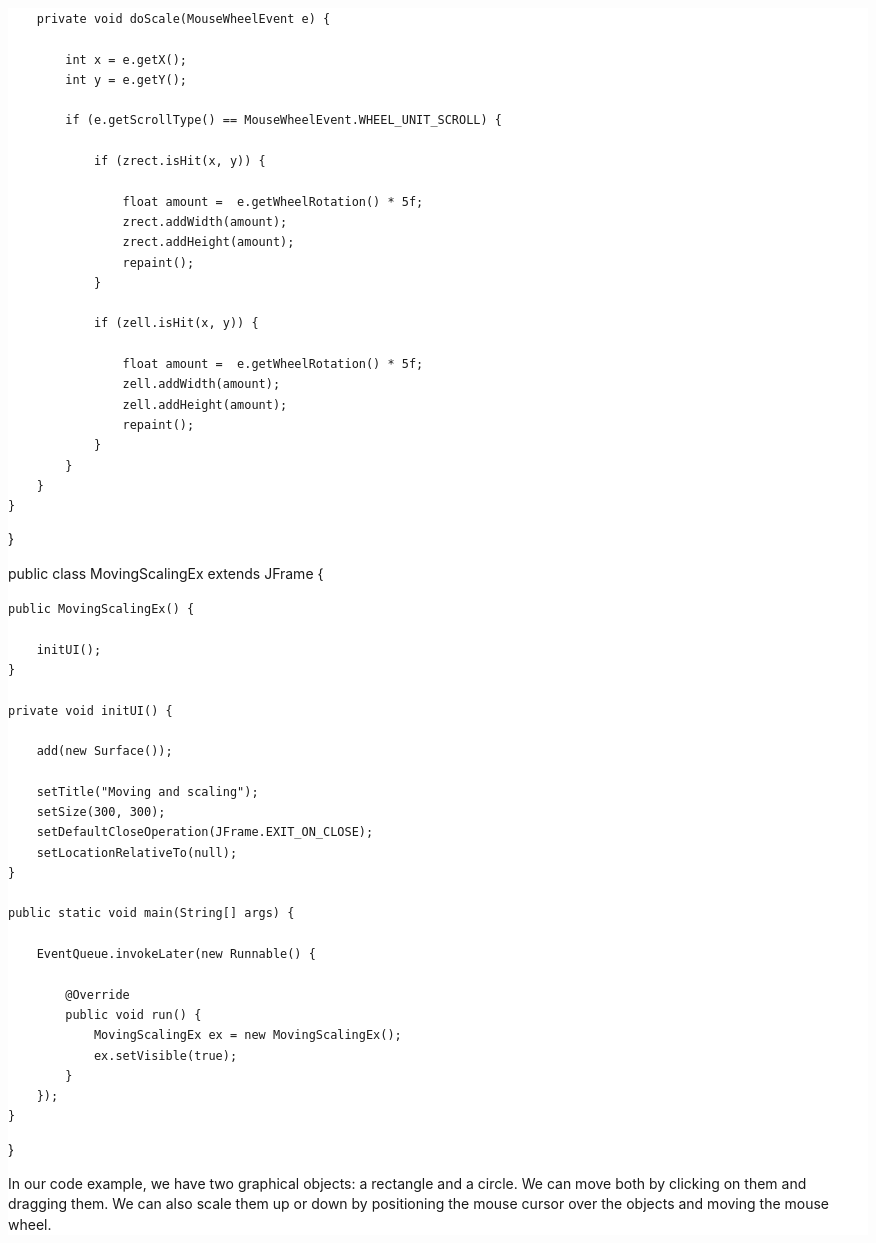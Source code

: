         private void doScale(MouseWheelEvent e) {
            
            int x = e.getX();
            int y = e.getY();

            if (e.getScrollType() == MouseWheelEvent.WHEEL_UNIT_SCROLL) {

                if (zrect.isHit(x, y)) {
                    
                    float amount =  e.getWheelRotation() * 5f;
                    zrect.addWidth(amount);
                    zrect.addHeight(amount);
                    repaint();
                }

                if (zell.isHit(x, y)) {
                    
                    float amount =  e.getWheelRotation() * 5f;
                    zell.addWidth(amount);
                    zell.addHeight(amount);
                    repaint();
                }
            }            
        }
    }
}

public class MovingScalingEx extends JFrame {
    
    public MovingScalingEx() {
        
        initUI();
    }
    
    private void initUI() {
        
        add(new Surface());

        setTitle("Moving and scaling");
        setSize(300, 300);
        setDefaultCloseOperation(JFrame.EXIT_ON_CLOSE);
        setLocationRelativeTo(null);        
    }

    public static void main(String[] args) {        
        
        EventQueue.invokeLater(new Runnable() {
            
            @Override
            public void run() {
                MovingScalingEx ex = new MovingScalingEx();
                ex.setVisible(true);
            }
        });
    }
}

In our code example, we have two graphical objects: a rectangle and a circle. 
We can move both by clicking on them and dragging them. We can also scale them 
up or down by positioning the mouse cursor over the objects and moving the mouse wheel. 
